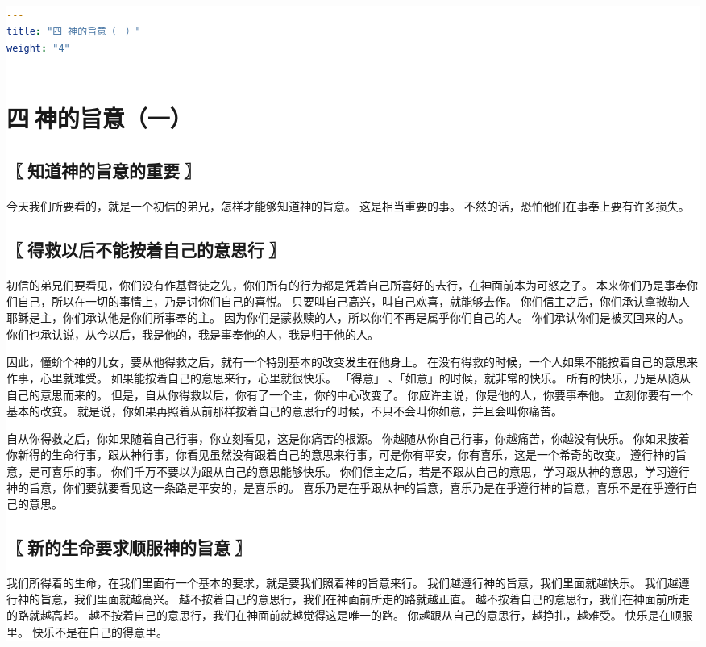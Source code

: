 ```yaml
---
title: "四 神的旨意（一）"
weight: "4"
---
```


# 四 神的旨意（一）


## 〖 知道神的旨意的重要 〗

今天我们所要看的，就是一个初信的弟兄，怎样才能够知道神的旨意。
这是相当重要的事。
不然的话，恐怕他们在事奉上要有许多损失。

## 〖 得救以后不能按着自己的意思行 〗

初信的弟兄们要看见，你们没有作基督徒之先，你们所有的行为都是凭着自己所喜好的去行，在神面前本为可怒之子。
本来你们乃是事奉你们自己，所以在一切的事情上，乃是讨你们自己的喜悦。
只要叫自己高兴，叫自己欢喜，就能够去作。
你们信主之后，你们承认拿撒勒人耶稣是主，你们承认他是你们所事奉的主。
因为你们是蒙救赎的人，所以你们不再是属乎你们自己的人。
你们承认你们是被买回来的人。
你们也承认说，从今以后，我是他的，我是事奉他的人，我是归于他的人。

因此，憧蚧个神的儿女，要从他得救之后，就有一个特别基本的改变发生在他身上。
在没有得救的时候，一个人如果不能按着自己的意思来作事，心里就难受。
如果能按着自己的意思来行，心里就很快乐。
「得意」
、「如意」的时候，就非常的快乐。
所有的快乐，乃是从随从自己的意思而来的。
但是，自从你得救以后，你有了一个主，你的中心改变了。
你应许主说，你是他的人，你要事奉他。
立刻你要有一个基本的改变。
就是说，你如果再照着从前那样按着自己的意思行的时候，不只不会叫你如意，并且会叫你痛苦。

自从你得救之后，你如果随着自己行事，你立刻看见，这是你痛苦的根源。
你越随从你自己行事，你越痛苦，你越没有快乐。
你如果按着你新得的生命行事，跟从神行事，你看见虽然没有跟着自己的意思来行事，可是你有平安，你有喜乐，这是一个希奇的改变。
遵行神的旨意，是可喜乐的事。
你们千万不要以为跟从自己的意思能够快乐。
你们信主之后，若是不跟从自己的意思，学习跟从神的意思，学习遵行神的旨意，你们要就要看见这一条路是平安的，是喜乐的。
喜乐乃是在乎跟从神的旨意，喜乐乃是在乎遵行神的旨意，喜乐不是在乎遵行自己的意思。

## 〖 新的生命要求顺服神的旨意 〗

我们所得着的生命，在我们里面有一个基本的要求，就是要我们照着神的旨意来行。
我们越遵行神的旨意，我们里面就越快乐。
我们越遵行神的旨意，我们里面就越高兴。
越不按着自己的意思行，我们在神面前所走的路就越正直。
越不按着自己的意思行，我们在神面前所走的路就越高超。
越不按着自己的意思行，我们在神面前就越觉得这是唯一的路。
你越跟从自己的意思行，越挣扎，越难受。
快乐是在顺服里。
快乐不是在自己的得意里。
